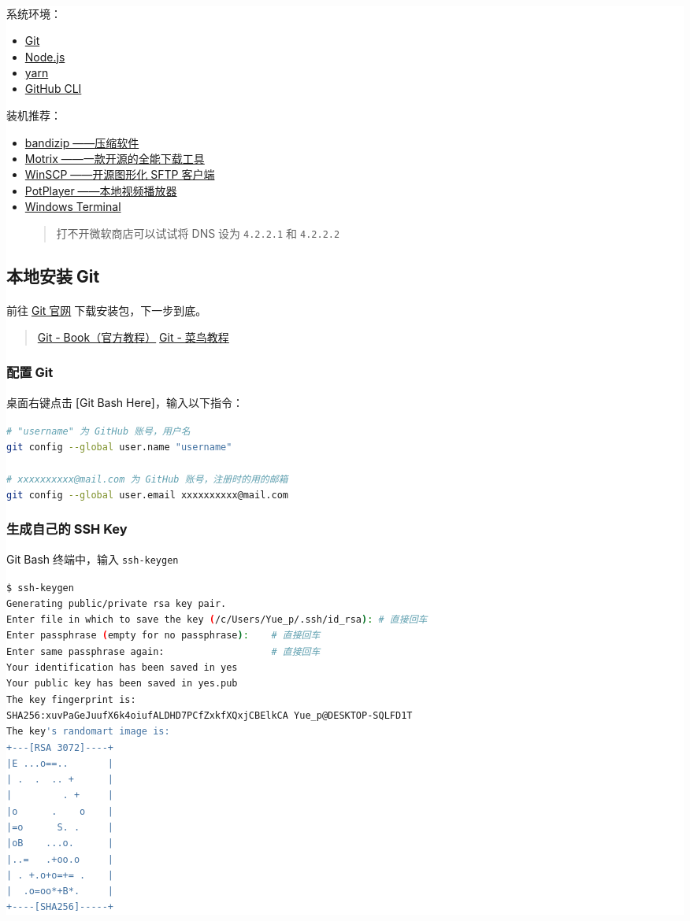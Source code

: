 系统环境：
- [Git](https://git-scm.com/)
- [Node.js](#本地安装-nodejs)
- [yarn](#本地安装-yarn)
- [GitHub CLI](https://cli.github.com/)

装机推荐：
- [bandizip ——压缩软件](http://www.bandisoft.com/bandizip/)
- [Motrix ——一款开源的全能下载工具](https://motrix.app/zh-CN/)
- [WinSCP ——开源图形化 SFTP 客户端](https://winscp.net/eng/download.php)
- [PotPlayer ——本地视频播放器](https://potplayer.daum.net/)
- [Windows Terminal](https://www.microsoft.com/zh-cn/p/windows-terminal/9n0dx20hk701)
  > 打不开微软商店可以试试将 DNS 设为 `4.2.2.1` 和 `4.2.2.2`

## 本地安装 Git

<iframe src="//player.bilibili.com/player.html?aid=98007542&bvid=BV1FE411P7B3&cid=167296411&page=1" scrolling="no" border="0" frameborder="no" framespacing="0" allowfullscreen="true"  style="width: 100%; height: 380px;"> </iframe>

前往 [Git 官网](https://git-scm.com/) 下载安装包，下一步到底。

> [Git - Book（官方教程）](https://git-scm.com/book/zh/v2)
> [Git - 菜鸟教程](https://www.runoob.com/git/git-tutorial.html)

### 配置 Git

桌面右键点击 [Git Bash Here]，输入以下指令：

```sh
# "username" 为 GitHub 账号，用户名
git config --global user.name "username"

# xxxxxxxxxx@mail.com 为 GitHub 账号，注册时的用的邮箱
git config --global user.email xxxxxxxxxx@mail.com
```

### 生成自己的 SSH Key

Git Bash 终端中，输入 `ssh-keygen`

```bash {1,3-5}
$ ssh-keygen
Generating public/private rsa key pair.
Enter file in which to save the key (/c/Users/Yue_p/.ssh/id_rsa): # 直接回车
Enter passphrase (empty for no passphrase):    # 直接回车
Enter same passphrase again:                   # 直接回车
Your identification has been saved in yes
Your public key has been saved in yes.pub
The key fingerprint is:
SHA256:xuvPaGeJuufX6k4oiufALDHD7PCfZxkfXQxjCBElkCA Yue_p@DESKTOP-SQLFD1T
The key's randomart image is:
+---[RSA 3072]----+
|E ...o==..       |
| .  .  .. +      |
|         . +     |
|o      .    o    |
|=o      S. .     |
|oB    ...o.      |
|..=   .+oo.o     |
| . +.o+o=+= .    |
|  .o=oo*+B*.     |
+----[SHA256]-----+
```
